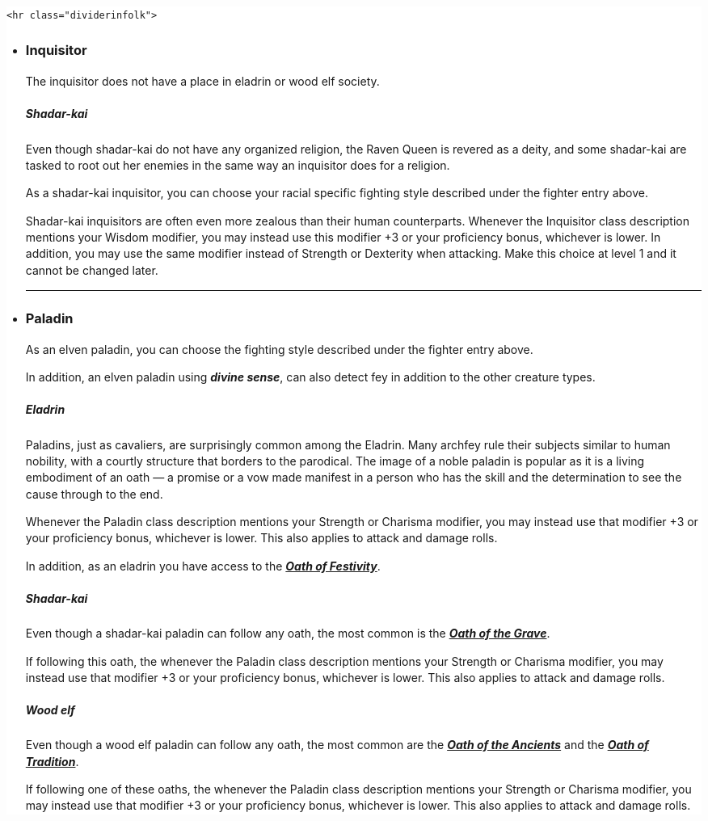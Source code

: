     <hr class="dividerinfolk">

- ### Inquisitor
    The inquisitor does not have a place in eladrin or wood elf society.

    ##### Shadar-kai
    Even though shadar-kai do not have any organized religion, the Raven Queen is revered as a deity, and some shadar-kai are tasked to root out her enemies in the same way an inquisitor does for a religion.

    As a shadar-kai inquisitor, you can choose your racial specific fighting style described under the fighter entry above.

    Shadar-kai inquisitors are often even more zealous than their human counterparts. Whenever the Inquisitor class description mentions your Wisdom modifier, you may instead use this modifier +3 or your proficiency bonus, whichever is lower. In addition, you may use the same modifier instead of Strength or Dexterity when attacking. Make this choice at level 1 and it cannot be changed later.

    <hr class="dividerinfolk">

- ### Paladin
    As an elven paladin, you can choose the fighting style described under the fighter entry above.

    In addition, an elven paladin using ***divine sense***, can also detect fey in addition to the other creature types.

    ##### Eladrin
    Paladins, just as cavaliers, are surprisingly common among the Eladrin. Many archfey rule their subjects similar to human nobility, with a courtly structure that borders to the parodical. The image of a noble paladin is popular as it is a living embodiment of an oath — a promise or a vow made manifest in a person who has the skill and the determination to see the cause through to the end.

    Whenever the Paladin class description mentions your Strength or Charisma modifier, you may instead use that modifier +3 or your proficiency bonus, whichever is lower. This also applies to attack and damage rolls.

    In addition, as an eladrin you have access to the <a href="../Classes/paladin.html#internal-festivity">***Oath of Festivity***</a>.



    ##### Shadar-kai
    Even though a shadar-kai paladin can follow any oath, the most common is the <a href="../Classes/paladin.html#internal-grave">***Oath of the Grave***</a>.

    If following this oath, the whenever the Paladin class description mentions your Strength or Charisma modifier, you may instead use that modifier +3 or your proficiency bonus, whichever is lower. This also applies to attack and damage rolls.

    ##### Wood elf
    Even though a wood elf paladin can follow any oath, the most common are the <a href="../Classes/paladin.html#internal-ancients">***Oath of the Ancients***</a> and the <a href="../Classes/paladin.html#internal-tradition">***Oath of Tradition***</a>.

    If following one of these oaths, the whenever the Paladin class description mentions your Strength or Charisma modifier, you may instead use that modifier +3 or your proficiency bonus, whichever is lower. This also applies to attack and damage rolls.
